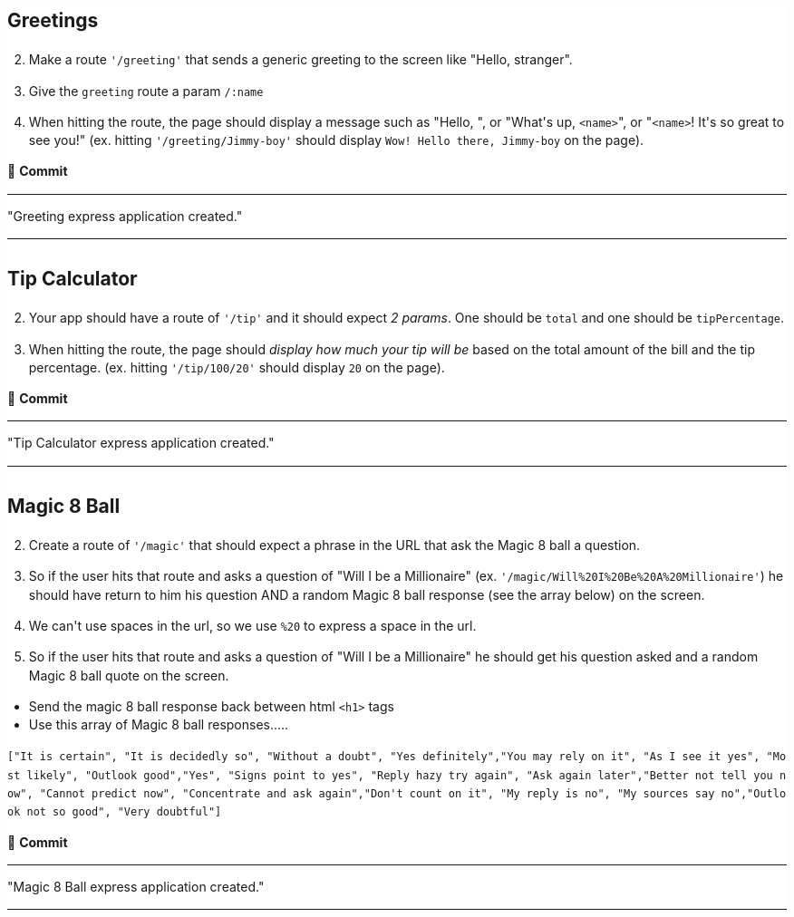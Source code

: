 ## Greetings

2. Make a route `'/greeting'` that sends a generic greeting to the screen like "Hello, stranger".

3. Give the `greeting` route a param `/:name`

4. When hitting the route, the page should display a message such as "Hello, <name>", or "What's up, `<name>`", or "`<name>`! It's so great to see you!" (ex. hitting `'/greeting/Jimmy-boy'` should display `Wow! Hello there, Jimmy-boy` on the page).

&#x1F534; **Commit** <br>
<hr>
"Greeting express application created."
<hr>

## Tip Calculator

2. Your app should have a route of `'/tip'` and it should expect *2 params*. One should be `total` and one should be `tipPercentage`.

3. When hitting the route, the page should *display how much your tip will be* based on the total amount of the bill and the tip percentage. (ex. hitting `'/tip/100/20'` should display `20` on the page).

&#x1F534; **Commit** <br>

<hr>
"Tip Calculator express application created."
<hr>


## Magic 8 Ball

2. Create a route of `'/magic'` that should expect a phrase in the URL that ask the Magic 8 ball a question.

3.  So if the user hits that route and asks a question of "Will I be a Millionaire" (ex. `'/magic/Will%20I%20Be%20A%20Millionaire'`) he should have return to him his question AND a random Magic 8 ball response (see the array below) on the  screen.

4. We can't use spaces in the url, so we use `%20` to express a space in the url.

5. So if the user hits that route and asks a question of "Will I be a Millionaire" he should get his question asked and a random Magic 8 ball quote on the  screen.
- Send the magic 8 ball response back between html `<h1>` tags
- Use this array of Magic 8 ball responses.....

```
["It is certain", "It is decidedly so", "Without a doubt", "Yes definitely","You may rely on it", "As I see it yes", "Most likely", "Outlook good","Yes", "Signs point to yes", "Reply hazy try again", "Ask again later","Better not tell you now", "Cannot predict now", "Concentrate and ask again","Don't count on it", "My reply is no", "My sources say no","Outlook not so good", "Very doubtful"]
```

&#x1F534; **Commit** <br>
<hr>
"Magic 8 Ball express application created."
<hr>

